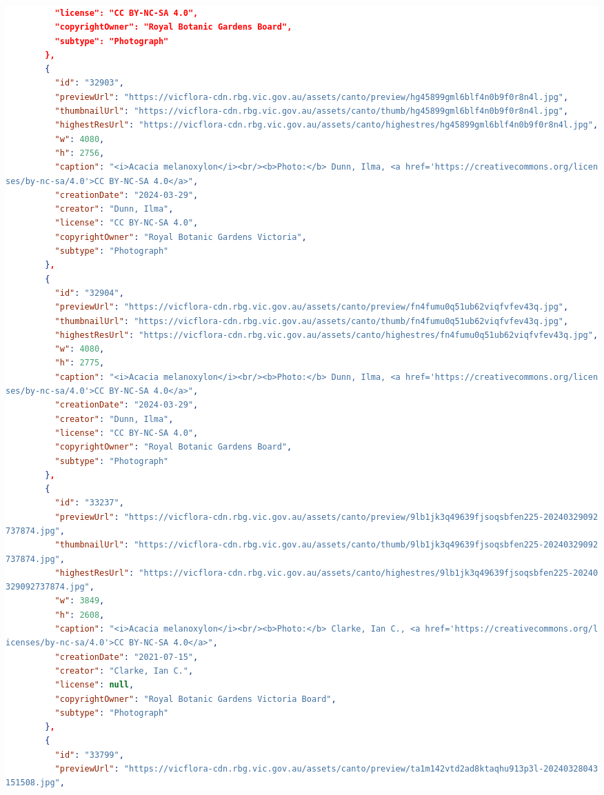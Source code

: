 ```json
          "license": "CC BY-NC-SA 4.0",
          "copyrightOwner": "Royal Botanic Gardens Board",
          "subtype": "Photograph"
        },
        {
          "id": "32903",
          "previewUrl": "https://vicflora-cdn.rbg.vic.gov.au/assets/canto/preview/hg45899gml6blf4n0b9f0r8n4l.jpg",
          "thumbnailUrl": "https://vicflora-cdn.rbg.vic.gov.au/assets/canto/thumb/hg45899gml6blf4n0b9f0r8n4l.jpg",
          "highestResUrl": "https://vicflora-cdn.rbg.vic.gov.au/assets/canto/highestres/hg45899gml6blf4n0b9f0r8n4l.jpg",
          "w": 4080,
          "h": 2756,
          "caption": "<i>Acacia melanoxylon</i><br/><b>Photo:</b> Dunn, Ilma, <a href='https://creativecommons.org/licenses/by-nc-sa/4.0'>CC BY-NC-SA 4.0</a>",
          "creationDate": "2024-03-29",
          "creator": "Dunn, Ilma",
          "license": "CC BY-NC-SA 4.0",
          "copyrightOwner": "Royal Botanic Gardens Victoria",
          "subtype": "Photograph"
        },
        {
          "id": "32904",
          "previewUrl": "https://vicflora-cdn.rbg.vic.gov.au/assets/canto/preview/fn4fumu0q51ub62viqfvfev43q.jpg",
          "thumbnailUrl": "https://vicflora-cdn.rbg.vic.gov.au/assets/canto/thumb/fn4fumu0q51ub62viqfvfev43q.jpg",
          "highestResUrl": "https://vicflora-cdn.rbg.vic.gov.au/assets/canto/highestres/fn4fumu0q51ub62viqfvfev43q.jpg",
          "w": 4080,
          "h": 2775,
          "caption": "<i>Acacia melanoxylon</i><br/><b>Photo:</b> Dunn, Ilma, <a href='https://creativecommons.org/licenses/by-nc-sa/4.0'>CC BY-NC-SA 4.0</a>",
          "creationDate": "2024-03-29",
          "creator": "Dunn, Ilma",
          "license": "CC BY-NC-SA 4.0",
          "copyrightOwner": "Royal Botanic Gardens Board",
          "subtype": "Photograph"
        },
        {
          "id": "33237",
          "previewUrl": "https://vicflora-cdn.rbg.vic.gov.au/assets/canto/preview/9lb1jk3q49639fjsoqsbfen225-20240329092737874.jpg",
          "thumbnailUrl": "https://vicflora-cdn.rbg.vic.gov.au/assets/canto/thumb/9lb1jk3q49639fjsoqsbfen225-20240329092737874.jpg",
          "highestResUrl": "https://vicflora-cdn.rbg.vic.gov.au/assets/canto/highestres/9lb1jk3q49639fjsoqsbfen225-20240329092737874.jpg",
          "w": 3849,
          "h": 2608,
          "caption": "<i>Acacia melanoxylon</i><br/><b>Photo:</b> Clarke, Ian C., <a href='https://creativecommons.org/licenses/by-nc-sa/4.0'>CC BY-NC-SA 4.0</a>",
          "creationDate": "2021-07-15",
          "creator": "Clarke, Ian C.",
          "license": null,
          "copyrightOwner": "Royal Botanic Gardens Victoria Board",
          "subtype": "Photograph"
        },
        {
          "id": "33799",
          "previewUrl": "https://vicflora-cdn.rbg.vic.gov.au/assets/canto/preview/ta1m142vtd2ad8ktaqhu913p3l-20240328043151508.jpg",
```
